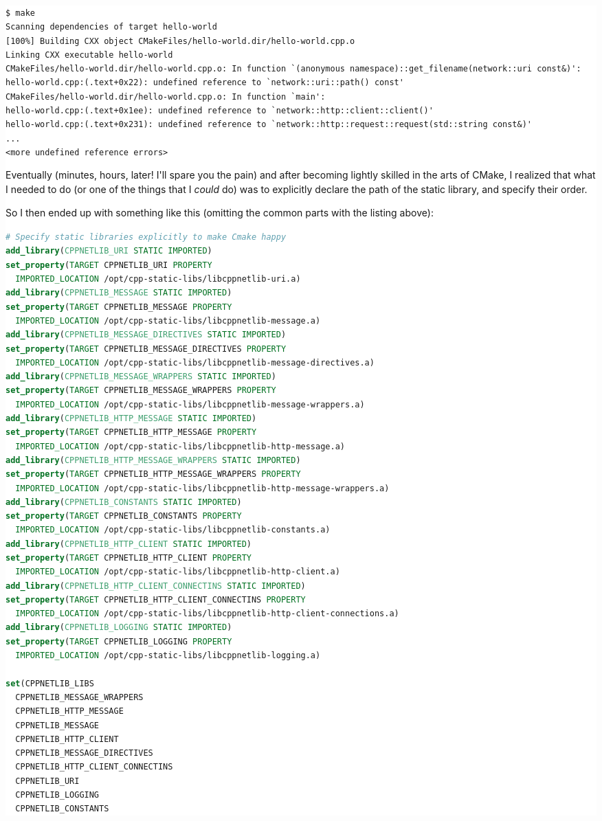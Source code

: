 ```shell
$ make
Scanning dependencies of target hello-world
[100%] Building CXX object CMakeFiles/hello-world.dir/hello-world.cpp.o
Linking CXX executable hello-world
CMakeFiles/hello-world.dir/hello-world.cpp.o: In function `(anonymous namespace)::get_filename(network::uri const&)':
hello-world.cpp:(.text+0x22): undefined reference to `network::uri::path() const'
CMakeFiles/hello-world.dir/hello-world.cpp.o: In function `main':
hello-world.cpp:(.text+0x1ee): undefined reference to `network::http::client::client()'
hello-world.cpp:(.text+0x231): undefined reference to `network::http::request::request(std::string const&)'
...
<more undefined reference errors>
```

Eventually (minutes, hours, later! I'll spare you the pain) and after becoming lightly skilled in the arts of CMake, I realized that what I needed to do (or one of the things that I _could_ do) was to explicitly declare the path of the static library, and specify their order.

So I then ended up with something like this (omitting the common parts with the listing above):

```cmake
# Specify static libraries explicitly to make Cmake happy
add_library(CPPNETLIB_URI STATIC IMPORTED)
set_property(TARGET CPPNETLIB_URI PROPERTY
  IMPORTED_LOCATION /opt/cpp-static-libs/libcppnetlib-uri.a)
add_library(CPPNETLIB_MESSAGE STATIC IMPORTED)
set_property(TARGET CPPNETLIB_MESSAGE PROPERTY
  IMPORTED_LOCATION /opt/cpp-static-libs/libcppnetlib-message.a)
add_library(CPPNETLIB_MESSAGE_DIRECTIVES STATIC IMPORTED)
set_property(TARGET CPPNETLIB_MESSAGE_DIRECTIVES PROPERTY
  IMPORTED_LOCATION /opt/cpp-static-libs/libcppnetlib-message-directives.a)
add_library(CPPNETLIB_MESSAGE_WRAPPERS STATIC IMPORTED)
set_property(TARGET CPPNETLIB_MESSAGE_WRAPPERS PROPERTY
  IMPORTED_LOCATION /opt/cpp-static-libs/libcppnetlib-message-wrappers.a)
add_library(CPPNETLIB_HTTP_MESSAGE STATIC IMPORTED)
set_property(TARGET CPPNETLIB_HTTP_MESSAGE PROPERTY
  IMPORTED_LOCATION /opt/cpp-static-libs/libcppnetlib-http-message.a)
add_library(CPPNETLIB_HTTP_MESSAGE_WRAPPERS STATIC IMPORTED)
set_property(TARGET CPPNETLIB_HTTP_MESSAGE_WRAPPERS PROPERTY
  IMPORTED_LOCATION /opt/cpp-static-libs/libcppnetlib-http-message-wrappers.a)
add_library(CPPNETLIB_CONSTANTS STATIC IMPORTED)
set_property(TARGET CPPNETLIB_CONSTANTS PROPERTY
  IMPORTED_LOCATION /opt/cpp-static-libs/libcppnetlib-constants.a)
add_library(CPPNETLIB_HTTP_CLIENT STATIC IMPORTED)
set_property(TARGET CPPNETLIB_HTTP_CLIENT PROPERTY
  IMPORTED_LOCATION /opt/cpp-static-libs/libcppnetlib-http-client.a)
add_library(CPPNETLIB_HTTP_CLIENT_CONNECTINS STATIC IMPORTED)
set_property(TARGET CPPNETLIB_HTTP_CLIENT_CONNECTINS PROPERTY
  IMPORTED_LOCATION /opt/cpp-static-libs/libcppnetlib-http-client-connections.a)
add_library(CPPNETLIB_LOGGING STATIC IMPORTED)
set_property(TARGET CPPNETLIB_LOGGING PROPERTY
  IMPORTED_LOCATION /opt/cpp-static-libs/libcppnetlib-logging.a)
 
set(CPPNETLIB_LIBS
  CPPNETLIB_MESSAGE_WRAPPERS
  CPPNETLIB_HTTP_MESSAGE
  CPPNETLIB_MESSAGE
  CPPNETLIB_HTTP_CLIENT
  CPPNETLIB_MESSAGE_DIRECTIVES
  CPPNETLIB_HTTP_CLIENT_CONNECTINS
  CPPNETLIB_URI
  CPPNETLIB_LOGGING
  CPPNETLIB_CONSTANTS
```